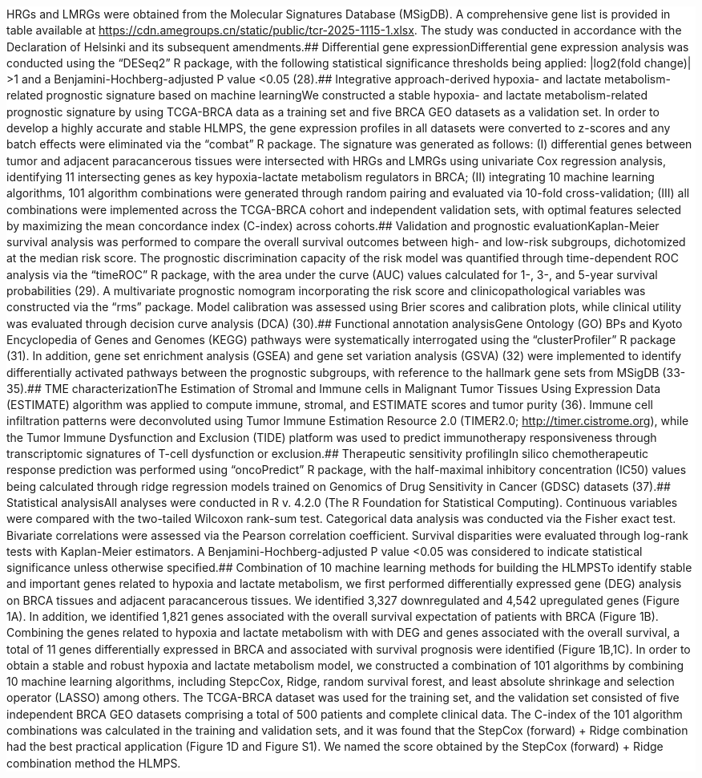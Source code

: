HRGs and LMRGs were obtained from the Molecular Signatures Database (MSigDB). A comprehensive gene list is provided in table available at https://cdn.amegroups.cn/static/public/tcr-2025-1115-1.xlsx. The study was conducted in accordance with the Declaration of Helsinki and its subsequent amendments.## Differential gene expressionDifferential gene expression analysis was conducted using the “DESeq2” R package, with the following statistical significance thresholds being applied: |log2(fold change)| >1 and a Benjamini-Hochberg-adjusted P value <0.05 (28).## Integrative approach-derived hypoxia- and lactate metabolism-related prognostic signature based on machine learningWe constructed a stable hypoxia- and lactate metabolism-related prognostic signature by using TCGA-BRCA data as a training set and five BRCA GEO datasets as a validation set. In order to develop a highly accurate and stable HLMPS, the gene expression profiles in all datasets were converted to z-scores and any batch effects were eliminated via the “combat” R package. The signature was generated as follows: (I) differential genes between tumor and adjacent paracancerous tissues were intersected with HRGs and LMRGs using univariate Cox regression analysis, identifying 11 intersecting genes as key hypoxia-lactate metabolism regulators in BRCA; (II) integrating 10 machine learning algorithms, 101 algorithm combinations were generated through random pairing and evaluated via 10-fold cross-validation; (III) all combinations were implemented across the TCGA-BRCA cohort and independent validation sets, with optimal features selected by maximizing the mean concordance index (C-index) across cohorts.## Validation and prognostic evaluationKaplan-Meier survival analysis was performed to compare the overall survival outcomes between high- and low-risk subgroups, dichotomized at the median risk score. The prognostic discrimination capacity of the risk model was quantified through time-dependent ROC analysis via the “timeROC” R package, with the area under the curve (AUC) values calculated for 1-, 3-, and 5-year survival probabilities (29). A multivariate prognostic nomogram incorporating the risk score and clinicopathological variables was constructed via the “rms” package. Model calibration was assessed using Brier scores and calibration plots, while clinical utility was evaluated through decision curve analysis (DCA) (30).## Functional annotation analysisGene Ontology (GO) BPs and Kyoto Encyclopedia of Genes and Genomes (KEGG) pathways were systematically interrogated using the “clusterProfiler” R package (31). In addition, gene set enrichment analysis (GSEA) and gene set variation analysis (GSVA) (32) were implemented to identify differentially activated pathways between the prognostic subgroups, with reference to the hallmark gene sets from MSigDB (33-35).## TME characterizationThe Estimation of Stromal and Immune cells in Malignant Tumor Tissues Using Expression Data (ESTIMATE) algorithm was applied to compute immune, stromal, and ESTIMATE scores and tumor purity (36). Immune cell infiltration patterns were deconvoluted using Tumor Immune Estimation Resource 2.0 (TIMER2.0; http://timer.cistrome.org), while the Tumor Immune Dysfunction and Exclusion (TIDE) platform was used to predict immunotherapy responsiveness through transcriptomic signatures of T-cell dysfunction or exclusion.## Therapeutic sensitivity profilingIn silico chemotherapeutic response prediction was performed using “oncoPredict” R package, with the half-maximal inhibitory concentration (IC50) values being calculated through ridge regression models trained on Genomics of Drug Sensitivity in Cancer (GDSC) datasets (37).## Statistical analysisAll analyses were conducted in R v. 4.2.0 (The R Foundation for Statistical Computing). Continuous variables were compared with the two-tailed Wilcoxon rank-sum test. Categorical data analysis was conducted via the Fisher exact test. Bivariate correlations were assessed via the Pearson correlation coefficient. Survival disparities were evaluated through log-rank tests with Kaplan-Meier estimators. A Benjamini-Hochberg-adjusted P value <0.05 was considered to indicate statistical significance unless otherwise specified.## Combination of 10 machine learning methods for building the HLMPSTo identify stable and important genes related to hypoxia and lactate metabolism, we first performed differentially expressed gene (DEG) analysis on BRCA tissues and adjacent paracancerous tissues. We identified 3,327 downregulated and 4,542 upregulated genes (Figure 1A). In addition, we identified 1,821 genes associated with the overall survival expectation of patients with BRCA (Figure 1B). Combining the genes related to hypoxia and lactate metabolism with with DEG and genes associated with the overall survival, a total of 11 genes differentially expressed in BRCA and associated with survival prognosis were identified (Figure 1B,1C). In order to obtain a stable and robust hypoxia and lactate metabolism model, we constructed a combination of 101 algorithms by combining 10 machine learning algorithms, including StepcCox, Ridge, random survival forest, and least absolute shrinkage and selection operator (LASSO) among others. The TCGA-BRCA dataset was used for the training set, and the validation set consisted of five independent BRCA GEO datasets comprising a total of 500 patients and complete clinical data. The C-index of the 101 algorithm combinations was calculated in the training and validation sets, and it was found that the StepCox (forward) + Ridge combination had the best practical application (Figure 1D and Figure S1). We named the score obtained by the StepCox (forward) + Ridge combination method the HLMPS.